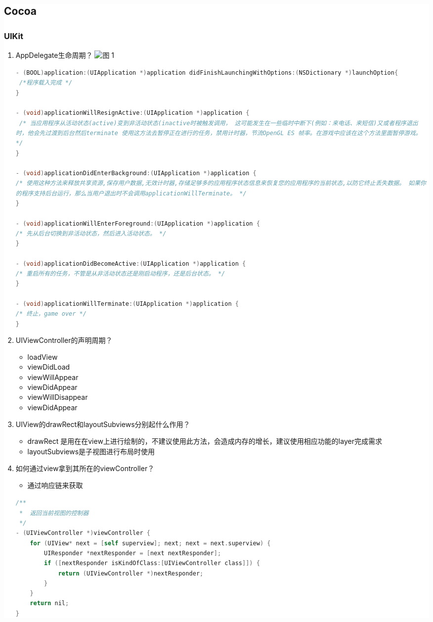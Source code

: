 ## Cocoa

### UIKit

1. AppDelegate生命周期？
   ![图 1](../../images/69ab7b49b0121dbab2680c70e0cfd0df2987d4883662a027224e2d9b42a736cb.png)

   ```objectivec
   - (BOOL)application:(UIApplication *)application didFinishLaunchingWithOptions:(NSDictionary *)launchOption{
    /*程序载入完成 */
   }

   - (void)applicationWillResignActive:(UIApplication *)application {
    /* 当应用程序从活动状态(active)变到非活动状态(inactive时被触发调用， 这可能发生在一些临时中断下(例如：来电话、来短信)又或者程序退出时，他会先过渡到后台然后terminate 使用这方法去暂停正在进行的任务，禁用计时器，节流OpenGL ES 帧率。在游戏中应该在这个方法里面暂停游戏。 */
   }

   - (void)applicationDidEnterBackground:(UIApplication *)application { 
   /* 使用这种方法来释放共享资源,保存用户数据,无效计时器,存储足够多的应用程序状态信息来恢复您的应用程序的当前状态,以防它终止丢失数据。 如果你的程序支持后台运行，那么当用户退出时不会调用applicationWillTerminate。 */
   }

   - (void)applicationWillEnterForeground:(UIApplication *)application { 
   /* 先从后台切换到非活动状态，然后进入活动状态。 */
   }

   - (void)applicationDidBecomeActive:(UIApplication *)application { 
   /* 重启所有的任务，不管是从非活动状态还是刚启动程序，还是后台状态。 */
   }

   - (void)applicationWillTerminate:(UIApplication *)application { 
   /* 终止，game over */
   }
   ```
2. UIViewController的声明周期？

   * loadView
   * viewDidLoad
   * viewWillAppear
   * viewDidAppear
   * viewWillDisappear
   * viewDidAppear
3. UIView的drawRect和layoutSubviews分别起什么作用？

   * drawRect 是用在在view上进行绘制的，不建议使用此方法，会造成内存的增长，建议使用相应功能的layer完成需求
   * layoutSubviews是子视图进行布局时使用
4. 如何通过view拿到其所在的viewController？

   * 通过响应链来获取

   ```objectivec
   /**
    *  返回当前视图的控制器
    */
   - (UIViewController *)viewController {
       for (UIView* next = [self superview]; next; next = next.superview) {
           UIResponder *nextResponder = [next nextResponder];
           if ([nextResponder isKindOfClass:[UIViewController class]]) {
               return (UIViewController *)nextResponder;
           }
       }
       return nil;
   }
   ```